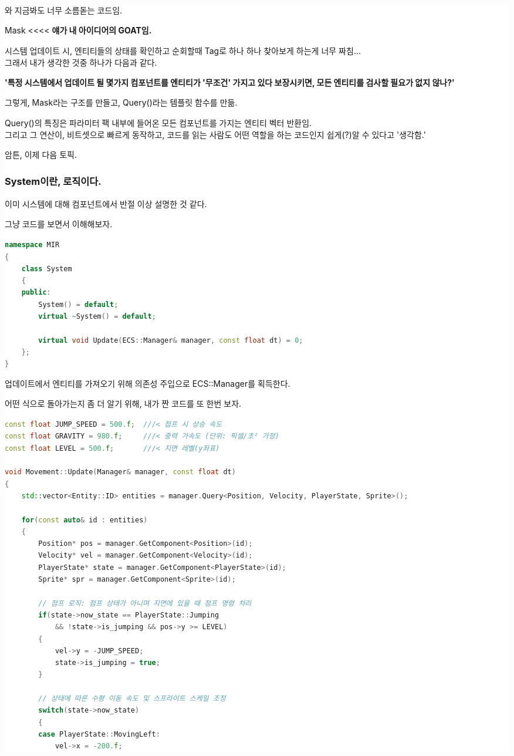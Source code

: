 와 지금봐도 너무 소름돋는 코드임.

Mask <<<< **얘가 내 아이디어의 GOAT임.**  

시스템 업데이트 시, 엔티티들의 상태를 확인하고 순회할때 Tag로 하나 하나 찾아보게 하는게 너무 짜침...  
그래서 내가 생각한 것중 하나가 다음과 같다.

**'특정 시스템에서 업데이트 될 몇가지 컴포넌트를 엔티티가 '무조건' 가지고 있다 보장시키면, 모든 엔티티를 검사할 필요가 없지 않나?'**

그렇게, Mask라는 구조를 만들고, Query()라는 템플릿 함수를 만듦.

Query()의 특징은 파라미터 팩 내부에 들어온 모든 컴포넌트를 가지는 엔티티 벡터 반환임.  
그리고 그 연산이, 비트셋으로 빠르게 동작하고, 코드를 읽는 사람도 어떤 역할을 하는 코드인지 쉽게(?)알 수 있다고 '생각함.'

암튼, 이제 다음 토픽.

### System이란, 로직이다.

이미 시스템에 대해 컴포넌트에서 반절 이상 설명한 것 같다.  

그냥 코드를 보면서 이해해보자.

```cpp
namespace MIR
{
    class System
    {
    public:
        System() = default;
        virtual ~System() = default;
        
        virtual void Update(ECS::Manager& manager, const float dt) = 0;
    };
}
```

업데이트에서 엔티티를 가져오기 위해 의존성 주입으로 ECS::Manager를 획득한다.  

어떤 식으로 돌아가는지 좀 더 알기 위해, 내가 짠 코드를 또 한번 보자.

```cpp
const float JUMP_SPEED = 500.f;  ///< 점프 시 상승 속도
const float GRAVITY = 980.f;     ///< 중력 가속도 (단위: 픽셀/초² 가정)
const float LEVEL = 500.f;       ///< 지면 레벨(y좌표)

void Movement::Update(Manager& manager, const float dt)
{
    std::vector<Entity::ID> entities = manager.Query<Position, Velocity, PlayerState, Sprite>();

    for(const auto& id : entities)
    {
        Position* pos = manager.GetComponent<Position>(id);
        Velocity* vel = manager.GetComponent<Velocity>(id);
        PlayerState* state = manager.GetComponent<PlayerState>(id);
        Sprite* spr = manager.GetComponent<Sprite>(id);
        
        // 점프 로직: 점프 상태가 아니며 지면에 있을 때 점프 명령 처리
        if(state->now_state == PlayerState::Jumping
            && !state->is_jumping && pos->y >= LEVEL)
        {
            vel->y = -JUMP_SPEED;
            state->is_jumping = true;
        }

        // 상태에 따른 수평 이동 속도 및 스프라이트 스케일 조정
        switch(state->now_state)
        {
        case PlayerState::MovingLeft:
            vel->x = -200.f;
```